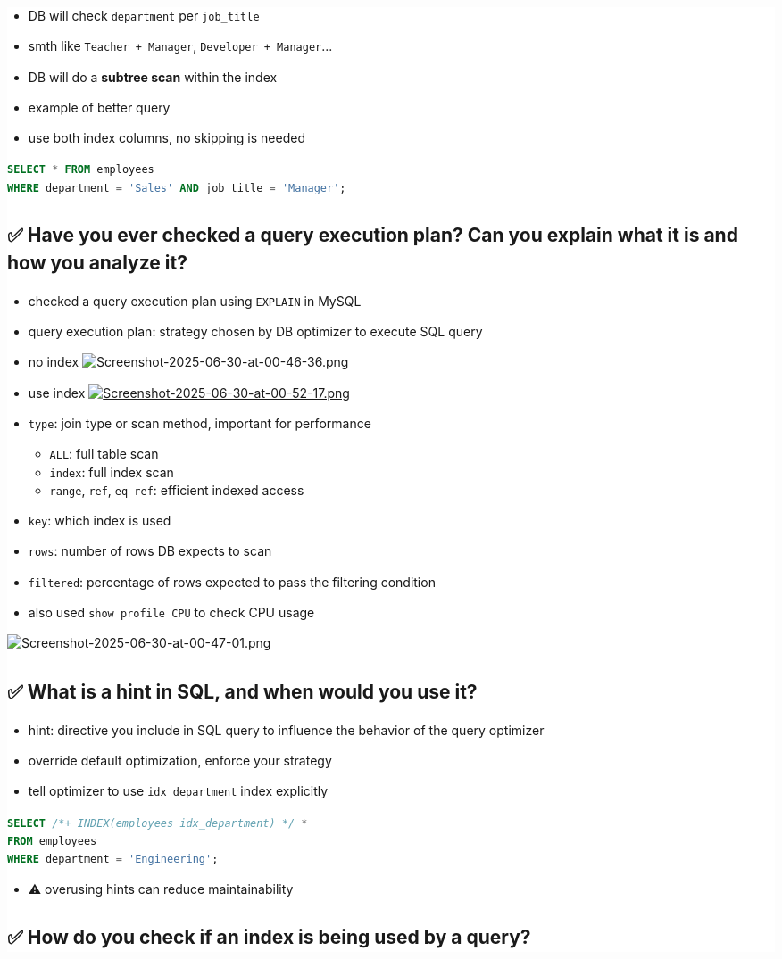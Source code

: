 - DB will check `department` per `job_title`
- smth like `Teacher + Manager`, `Developer + Manager`...
- DB will do a **subtree scan** within the index

- example of better query
- use both index columns, no skipping is needed

```sql
SELECT * FROM employees
WHERE department = 'Sales' AND job_title = 'Manager';
```

## ✅ Have you ever checked a query execution plan? Can you explain what it is and how you analyze it?

- checked a query execution plan using `EXPLAIN` in MySQL
- query execution plan: strategy chosen by DB optimizer to execute SQL query

- no index
  [![Screenshot-2025-06-30-at-00-46-36.png](https://i.postimg.cc/9QnFryXy/Screenshot-2025-06-30-at-00-46-36.png)](https://postimg.cc/fVYhPt9b)

- use index
  [![Screenshot-2025-06-30-at-00-52-17.png](https://i.postimg.cc/zvcPnDy2/Screenshot-2025-06-30-at-00-52-17.png)](https://postimg.cc/Mf1DwSb1)

- `type`: join type or scan method, important for performance
  - `ALL`: full table scan
  - `index`: full index scan
  - `range`, `ref`, `eq-ref`: efficient indexed access
- `key`: which index is used
- `rows`: number of rows DB expects to scan
- `filtered`: percentage of rows expected to pass the filtering condition

- also used `show profile CPU` to check CPU usage

[![Screenshot-2025-06-30-at-00-47-01.png](https://i.postimg.cc/9M3mBV7M/Screenshot-2025-06-30-at-00-47-01.png)](https://postimg.cc/qtLHkPQV)

## ✅ What is a hint in SQL, and when would you use it?

- hint: directive you include in SQL query to influence the behavior of the query optimizer
- override default optimization, enforce your strategy

- tell optimizer to use `idx_department` index explicitly

```sql
SELECT /*+ INDEX(employees idx_department) */ *
FROM employees
WHERE department = 'Engineering';
```

- ⚠️ overusing hints can reduce maintainability

## ✅ How do you check if an index is being used by a query?
